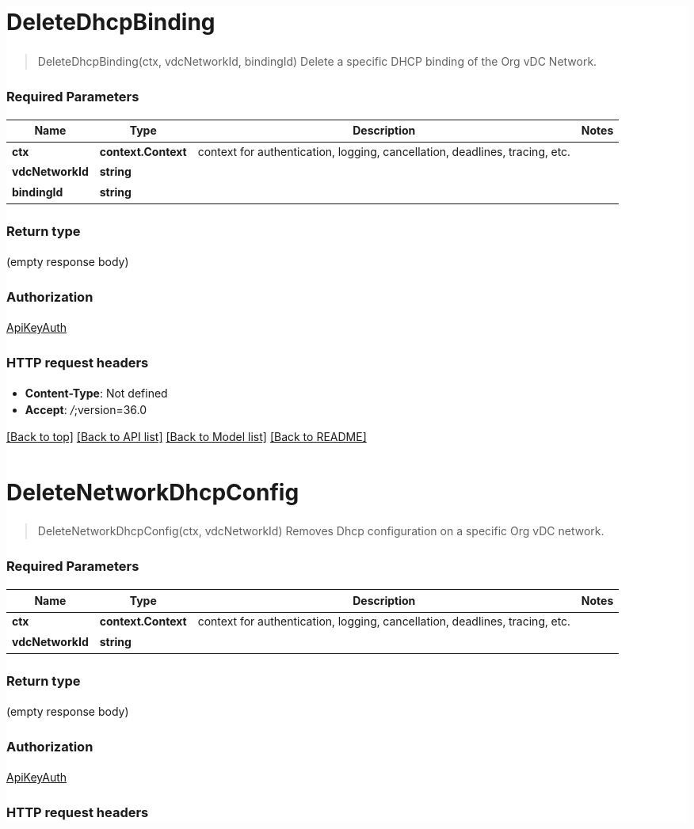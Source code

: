 # **DeleteDhcpBinding**
> DeleteDhcpBinding(ctx, vdcNetworkId, bindingId)
Delete a specific DHCP binding of the Org vDC Network.

### Required Parameters

Name | Type | Description  | Notes
------------- | ------------- | ------------- | -------------
 **ctx** | **context.Context** | context for authentication, logging, cancellation, deadlines, tracing, etc.
  **vdcNetworkId** | **string**|  | 
  **bindingId** | **string**|  | 

### Return type

 (empty response body)

### Authorization

[ApiKeyAuth](../README.md#ApiKeyAuth)

### HTTP request headers

 - **Content-Type**: Not defined
 - **Accept**: *_/_*;version=36.0

[[Back to top]](#) [[Back to API list]](../README.md#documentation-for-api-endpoints) [[Back to Model list]](../README.md#documentation-for-models) [[Back to README]](../README.md)

# **DeleteNetworkDhcpConfig**
> DeleteNetworkDhcpConfig(ctx, vdcNetworkId)
Removes Dhcp configuration on a specific Org vDC network.

### Required Parameters

Name | Type | Description  | Notes
------------- | ------------- | ------------- | -------------
 **ctx** | **context.Context** | context for authentication, logging, cancellation, deadlines, tracing, etc.
  **vdcNetworkId** | **string**|  | 

### Return type

 (empty response body)

### Authorization

[ApiKeyAuth](../README.md#ApiKeyAuth)

### HTTP request headers
